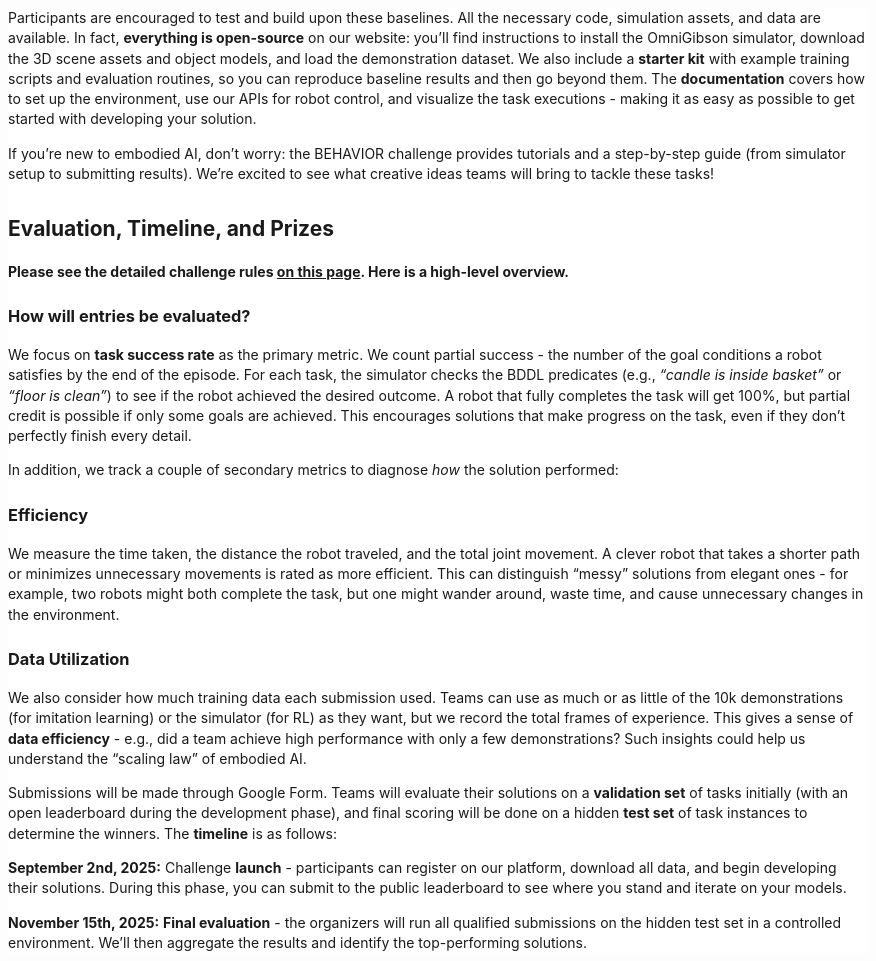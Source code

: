 Participants are encouraged to test and build upon these baselines. All the necessary code, simulation assets, and data are available. In fact, **everything is open-source** on our website: you’ll find instructions to install the OmniGibson simulator, download the 3D scene assets and object models, and load the demonstration dataset. We also include a **starter kit** with example training scripts and evaluation routines, so you can reproduce baseline results and then go beyond them. The **documentation** covers how to set up the environment, use our APIs for robot control, and visualize the task executions - making it as easy as possible to get started with developing your solution.

If you’re new to embodied AI, don’t worry: the BEHAVIOR challenge provides tutorials and a step-by-step guide (from simulator setup to submitting results). We’re excited to see what creative ideas teams will bring to tackle these tasks!

## **Evaluation, Timeline, and Prizes**

**Please see the detailed challenge rules [on this page](./evaluation.md). Here is a high-level overview.**

### **How will entries be evaluated?** 

We focus on **task success rate** as the primary metric. We count partial success - the number of the goal conditions a robot satisfies by the end of the episode. For each task, the simulator checks the BDDL predicates (e.g., *“candle is inside basket”* or *“floor is clean”*) to see if the robot achieved the desired outcome. A robot that fully completes the task will get 100%, but partial credit is possible if only some goals are achieved. This encourages solutions that make progress on the task, even if they don’t perfectly finish every detail.

In addition, we track a couple of secondary metrics to diagnose *how* the solution performed:

### **Efficiency** 

We measure the time taken, the distance the robot traveled, and the total joint movement. A clever robot that takes a shorter path or minimizes unnecessary movements is rated as more efficient. This can distinguish “messy” solutions from elegant ones - for example, two robots might both complete the task, but one might wander around, waste time, and cause unnecessary changes in the environment.

### **Data Utilization** 

We also consider how much training data each submission used. Teams can use as much or as little of the 10k demonstrations (for imitation learning) or the simulator (for RL) as they want, but we record the total frames of experience. This gives a sense of **data efficiency** - e.g., did a team achieve high performance with only a few demonstrations? Such insights could help us understand the “scaling law” of embodied AI.

Submissions will be made through Google Form. Teams will evaluate their solutions on a **validation set** of tasks initially (with an open leaderboard during the development phase), and final scoring will be done on a hidden **test set** of task instances to determine the winners. The **timeline** is as follows:

**September 2nd, 2025:** Challenge **launch** - participants can register on our platform, download all data, and begin developing their solutions. During this phase, you can submit to the public leaderboard to see where you stand and iterate on your models.

**November 15th, 2025:** **Final evaluation** - the organizers will run all qualified submissions on the hidden test set in a controlled environment. We’ll then aggregate the results and identify the top-performing solutions.
